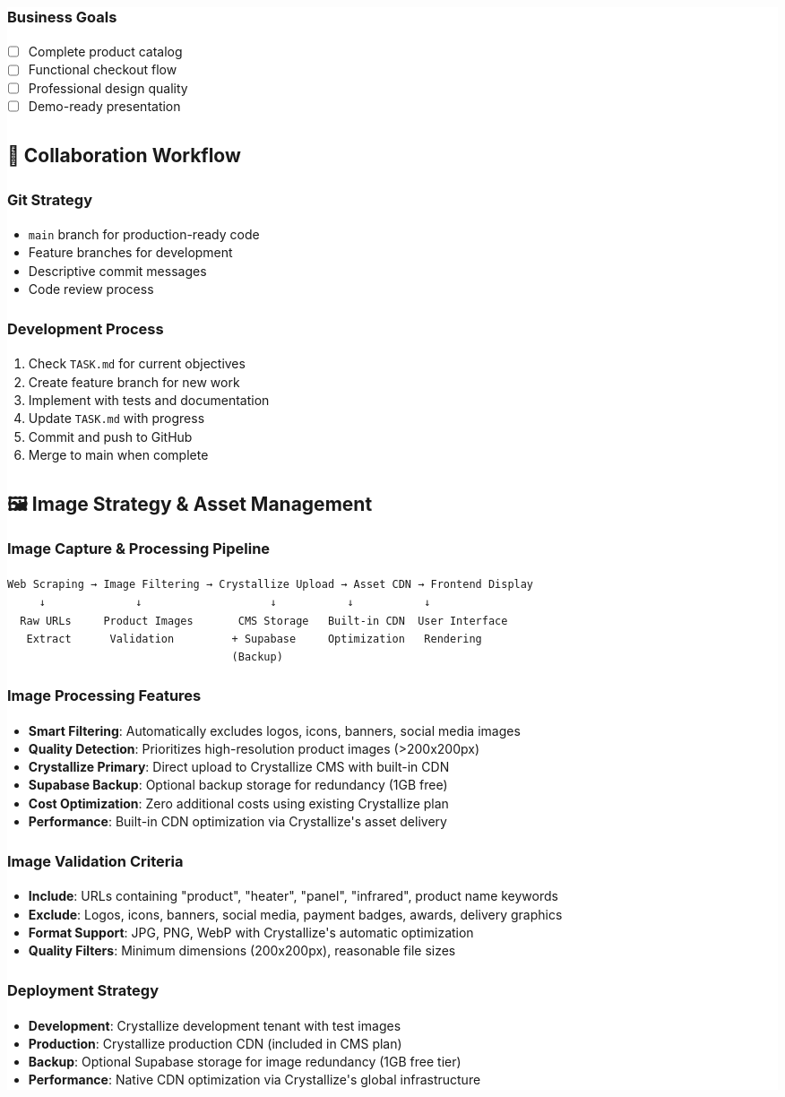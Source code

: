 ### **Business Goals**
- [ ] Complete product catalog
- [ ] Functional checkout flow
- [ ] Professional design quality
- [ ] Demo-ready presentation

## 🤝 **Collaboration Workflow**

### **Git Strategy**
- `main` branch for production-ready code
- Feature branches for development
- Descriptive commit messages
- Code review process

### **Development Process**
1. Check `TASK.md` for current objectives
2. Create feature branch for new work
3. Implement with tests and documentation
4. Update `TASK.md` with progress
5. Commit and push to GitHub
6. Merge to main when complete

## 🖼️ **Image Strategy & Asset Management**

### **Image Capture & Processing Pipeline**
```
Web Scraping → Image Filtering → Crystallize Upload → Asset CDN → Frontend Display
     ↓              ↓                    ↓           ↓           ↓
  Raw URLs     Product Images       CMS Storage   Built-in CDN  User Interface
   Extract      Validation         + Supabase     Optimization   Rendering
                                   (Backup)
```

### **Image Processing Features**
- **Smart Filtering**: Automatically excludes logos, icons, banners, social media images
- **Quality Detection**: Prioritizes high-resolution product images (>200x200px)
- **Crystallize Primary**: Direct upload to Crystallize CMS with built-in CDN
- **Supabase Backup**: Optional backup storage for redundancy (1GB free)
- **Cost Optimization**: Zero additional costs using existing Crystallize plan
- **Performance**: Built-in CDN optimization via Crystallize's asset delivery

### **Image Validation Criteria**
- **Include**: URLs containing "product", "heater", "panel", "infrared", product name keywords
- **Exclude**: Logos, icons, banners, social media, payment badges, awards, delivery graphics
- **Format Support**: JPG, PNG, WebP with Crystallize's automatic optimization
- **Quality Filters**: Minimum dimensions (200x200px), reasonable file sizes

### **Deployment Strategy**
- **Development**: Crystallize development tenant with test images
- **Production**: Crystallize production CDN (included in CMS plan)
- **Backup**: Optional Supabase storage for image redundancy (1GB free tier)
- **Performance**: Native CDN optimization via Crystallize's global infrastructure
